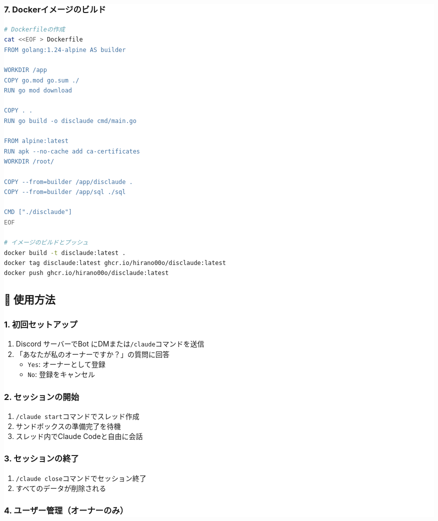 ### 7. Dockerイメージのビルド

```bash
# Dockerfileの作成
cat <<EOF > Dockerfile
FROM golang:1.24-alpine AS builder

WORKDIR /app
COPY go.mod go.sum ./
RUN go mod download

COPY . .
RUN go build -o disclaude cmd/main.go

FROM alpine:latest
RUN apk --no-cache add ca-certificates
WORKDIR /root/

COPY --from=builder /app/disclaude .
COPY --from=builder /app/sql ./sql

CMD ["./disclaude"]
EOF

# イメージのビルドとプッシュ
docker build -t disclaude:latest .
docker tag disclaude:latest ghcr.io/hirano00o/disclaude:latest
docker push ghcr.io/hirano00o/disclaude:latest
```

## 📖 使用方法

### 1. 初回セットアップ

1. Discord サーバーでBot にDMまたは`/claude`コマンドを送信
2. 「あなたが私のオーナーですか？」の質問に回答
   - `Yes`: オーナーとして登録
   - `No`: 登録をキャンセル

### 2. セッションの開始

1. `/claude start`コマンドでスレッド作成
2. サンドボックスの準備完了を待機
3. スレッド内でClaude Codeと自由に会話

### 3. セッションの終了

1. `/claude close`コマンドでセッション終了
2. すべてのデータが削除される

### 4. ユーザー管理（オーナーのみ）
